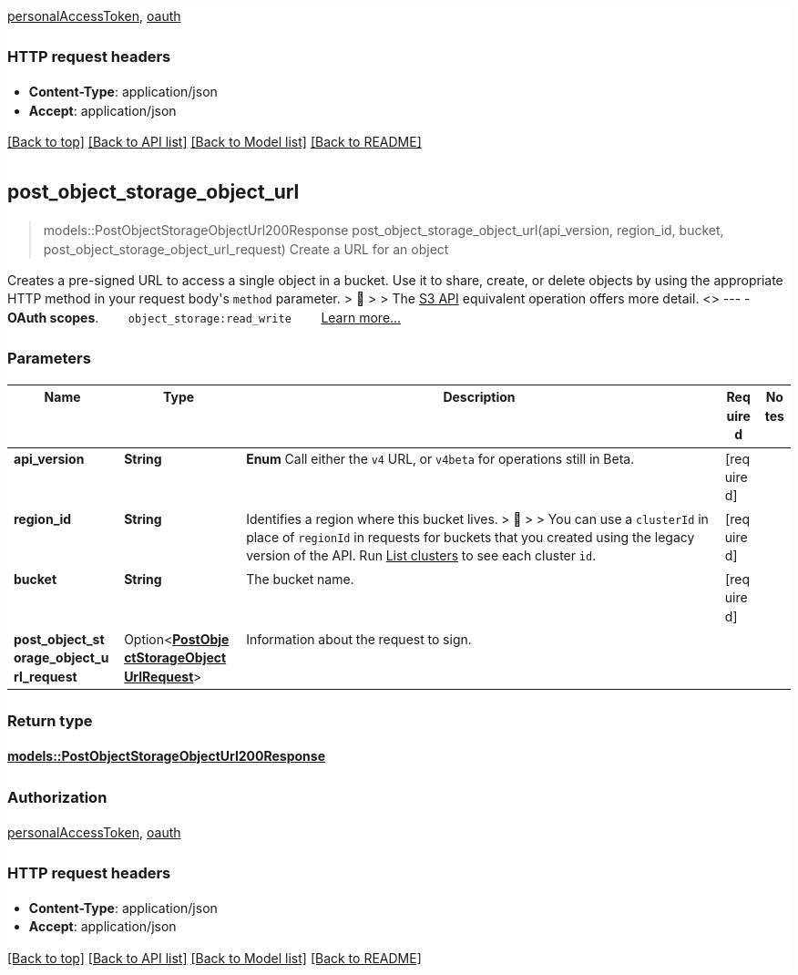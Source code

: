 [personalAccessToken](../README.md#personalAccessToken), [oauth](../README.md#oauth)

### HTTP request headers

- **Content-Type**: application/json
- **Accept**: application/json

[[Back to top]](#) [[Back to API list]](../README.md#documentation-for-api-endpoints) [[Back to Model list]](../README.md#documentation-for-models) [[Back to README]](../README.md)


## post_object_storage_object_url

> models::PostObjectStorageObjectUrl200Response post_object_storage_object_url(api_version, region_id, bucket, post_object_storage_object_url_request)
Create a URL for an object

Creates a pre-signed URL to access a single object in a bucket. Use it to share, create, or delete objects by using the appropriate HTTP method in your request body's `method` parameter.  > 📘 > > The [S3 API](https://docs.ceph.com/en/latest/radosgw/s3/) equivalent operation offers more detail.   <<LB>>  ---   - __OAuth scopes__.      ```     object_storage:read_write     ```      [Learn more...](https://techdocs.akamai.com/linode-api/reference/get-started#oauth)

### Parameters


Name | Type | Description  | Required | Notes
------------- | ------------- | ------------- | ------------- | -------------
**api_version** | **String** | __Enum__ Call either the `v4` URL, or `v4beta` for operations still in Beta. | [required] |
**region_id** | **String** | Identifies a region where this bucket lives.  > 📘 > > You can use a `clusterId` in place of `regionId` in requests for buckets that you created using the legacy version of the API. Run [List clusters](https://techdocs.akamai.com/linode-api/reference/get-object-storage-clusters) to see each cluster `id`. | [required] |
**bucket** | **String** | The bucket name. | [required] |
**post_object_storage_object_url_request** | Option<[**PostObjectStorageObjectUrlRequest**](PostObjectStorageObjectUrlRequest.md)> | Information about the request to sign. |  |

### Return type

[**models::PostObjectStorageObjectUrl200Response**](post_object_storage_object_url_200_response.md)

### Authorization

[personalAccessToken](../README.md#personalAccessToken), [oauth](../README.md#oauth)

### HTTP request headers

- **Content-Type**: application/json
- **Accept**: application/json

[[Back to top]](#) [[Back to API list]](../README.md#documentation-for-api-endpoints) [[Back to Model list]](../README.md#documentation-for-models) [[Back to README]](../README.md)

